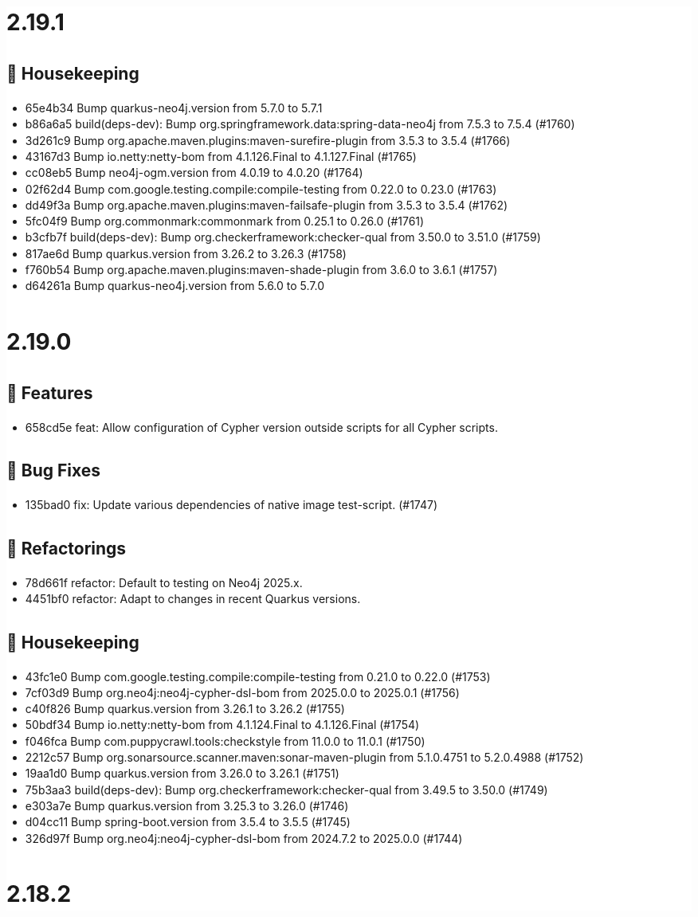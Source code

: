 
# 2.19.1

## 🧹 Housekeeping
- 65e4b34 Bump quarkus-neo4j.version from 5.7.0 to 5.7.1
- b86a6a5 build(deps-dev): Bump org.springframework.data:spring-data-neo4j from 7.5.3 to 7.5.4 (#1760)
- 3d261c9 Bump org.apache.maven.plugins:maven-surefire-plugin from 3.5.3 to 3.5.4 (#1766)
- 43167d3 Bump io.netty:netty-bom from 4.1.126.Final to 4.1.127.Final (#1765)
- cc08eb5 Bump neo4j-ogm.version from 4.0.19 to 4.0.20 (#1764)
- 02f62d4 Bump com.google.testing.compile:compile-testing from 0.22.0 to 0.23.0 (#1763)
- dd49f3a Bump org.apache.maven.plugins:maven-failsafe-plugin from 3.5.3 to 3.5.4 (#1762)
- 5fc04f9 Bump org.commonmark:commonmark from 0.25.1 to 0.26.0 (#1761)
- b3cfb7f build(deps-dev): Bump org.checkerframework:checker-qual from 3.50.0 to 3.51.0 (#1759)
- 817ae6d Bump quarkus.version from 3.26.2 to 3.26.3 (#1758)
- f760b54 Bump org.apache.maven.plugins:maven-shade-plugin from 3.6.0 to 3.6.1 (#1757)
- d64261a Bump quarkus-neo4j.version from 5.6.0 to 5.7.0


# 2.19.0

## 🚀 Features
- 658cd5e feat: Allow configuration of Cypher version outside scripts for all Cypher scripts.

## 🐛 Bug Fixes
- 135bad0 fix: Update various dependencies of native image test-script. (#1747)

## 🔄️ Refactorings
- 78d661f refactor: Default to testing on Neo4j 2025.x.
- 4451bf0 refactor: Adapt to changes in recent Quarkus versions.

## 🧹 Housekeeping
- 43fc1e0 Bump com.google.testing.compile:compile-testing from 0.21.0 to 0.22.0 (#1753)
- 7cf03d9 Bump org.neo4j:neo4j-cypher-dsl-bom from 2025.0.0 to 2025.0.1 (#1756)
- c40f826 Bump quarkus.version from 3.26.1 to 3.26.2 (#1755)
- 50bdf34 Bump io.netty:netty-bom from 4.1.124.Final to 4.1.126.Final (#1754)
- f046fca Bump com.puppycrawl.tools:checkstyle from 11.0.0 to 11.0.1 (#1750)
- 2212c57 Bump org.sonarsource.scanner.maven:sonar-maven-plugin from 5.1.0.4751 to 5.2.0.4988 (#1752)
- 19aa1d0 Bump quarkus.version from 3.26.0 to 3.26.1 (#1751)
- 75b3aa3 build(deps-dev): Bump org.checkerframework:checker-qual from 3.49.5 to 3.50.0 (#1749)
- e303a7e Bump quarkus.version from 3.25.3 to 3.26.0 (#1746)
- d04cc11 Bump spring-boot.version from 3.5.4 to 3.5.5 (#1745)
- 326d97f Bump org.neo4j:neo4j-cypher-dsl-bom from 2024.7.2 to 2025.0.0 (#1744)


# 2.18.2
